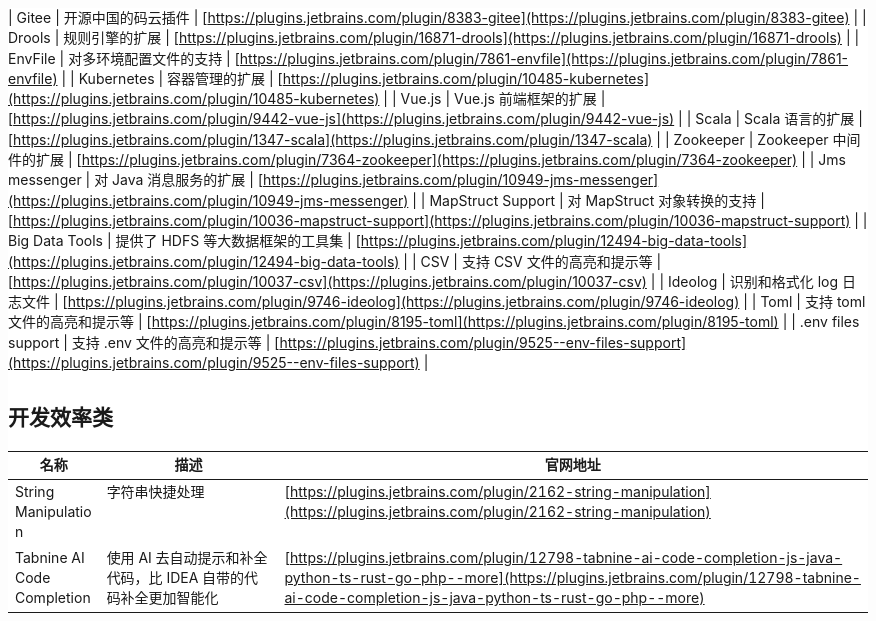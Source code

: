 | Gitee                   | 开源中国的码云插件                                                                                                                         | [https://plugins.jetbrains.com/plugin/8383-gitee](https://plugins.jetbrains.com/plugin/8383-gitee)                                                                 |
| Drools                  | 规则引擎的扩展                                                                                                                             | [https://plugins.jetbrains.com/plugin/16871-drools](https://plugins.jetbrains.com/plugin/16871-drools)                                                             |
| EnvFile                 | 对多环境配置文件的支持                                                                                                                     | [https://plugins.jetbrains.com/plugin/7861-envfile](https://plugins.jetbrains.com/plugin/7861-envfile)                                                             |
| Kubernetes              | 容器管理的扩展                                                                                                                             | [https://plugins.jetbrains.com/plugin/10485-kubernetes](https://plugins.jetbrains.com/plugin/10485-kubernetes)                                                     |
| Vue.js                  | Vue.js 前端框架的扩展                                                                                                                      | [https://plugins.jetbrains.com/plugin/9442-vue-js](https://plugins.jetbrains.com/plugin/9442-vue-js)                                                               |
| Scala                   | Scala 语言的扩展                                                                                                                           | [https://plugins.jetbrains.com/plugin/1347-scala](https://plugins.jetbrains.com/plugin/1347-scala)                                                                 |
| Zookeeper               | Zookeeper 中间件的扩展                                                                                                                     | [https://plugins.jetbrains.com/plugin/7364-zookeeper](https://plugins.jetbrains.com/plugin/7364-zookeeper)                                                         |
| Jms messenger           | 对 Java 消息服务的扩展                                                                                                                     | [https://plugins.jetbrains.com/plugin/10949-jms-messenger](https://plugins.jetbrains.com/plugin/10949-jms-messenger)                                               |
| MapStruct Support       | 对 MapStruct 对象转换的支持                                                                                                                | [https://plugins.jetbrains.com/plugin/10036-mapstruct-support](https://plugins.jetbrains.com/plugin/10036-mapstruct-support)                                       |
| Big Data Tools          | 提供了 HDFS 等大数据框架的工具集                                                                                                           | [https://plugins.jetbrains.com/plugin/12494-big-data-tools](https://plugins.jetbrains.com/plugin/12494-big-data-tools)                                             |
| CSV                     | 支持 CSV 文件的高亮和提示等                                                                                                                | [https://plugins.jetbrains.com/plugin/10037-csv](https://plugins.jetbrains.com/plugin/10037-csv)                                                                   |
| Ideolog                 | 识别和格式化 log 日志文件                                                                                                                  | [https://plugins.jetbrains.com/plugin/9746-ideolog](https://plugins.jetbrains.com/plugin/9746-ideolog)                                                             |
| Toml                    | 支持 toml 文件的高亮和提示等                                                                                                               | [https://plugins.jetbrains.com/plugin/8195-toml](https://plugins.jetbrains.com/plugin/8195-toml)                                                                   |
| .env files support      | 支持 .env 文件的高亮和提示等                                                                                                               | [https://plugins.jetbrains.com/plugin/9525--env-files-support](https://plugins.jetbrains.com/plugin/9525--env-files-support)                                       |


## 开发效率类

| 名称                           | 描述                                                                              | 官网地址                                                                                                                                                                                                               |
| ------------------------------ | --------------------------------------------------------------------------------- | ---------------------------------------------------------------------------------------------------------------------------------------------------------------------------------------------------------------------- |
| String Manipulation            | 字符串快捷处理                                                                    | [https://plugins.jetbrains.com/plugin/2162-string-manipulation](https://plugins.jetbrains.com/plugin/2162-string-manipulation)                                                                                         |
| Tabnine AI Code Completion     | 使用 AI 去自动提示和补全代码，比 IDEA 自带的代码补全更加智能化                    | [https://plugins.jetbrains.com/plugin/12798-tabnine-ai-code-completion-js-java-python-ts-rust-go-php--more](https://plugins.jetbrains.com/plugin/12798-tabnine-ai-code-completion-js-java-python-ts-rust-go-php--more) |